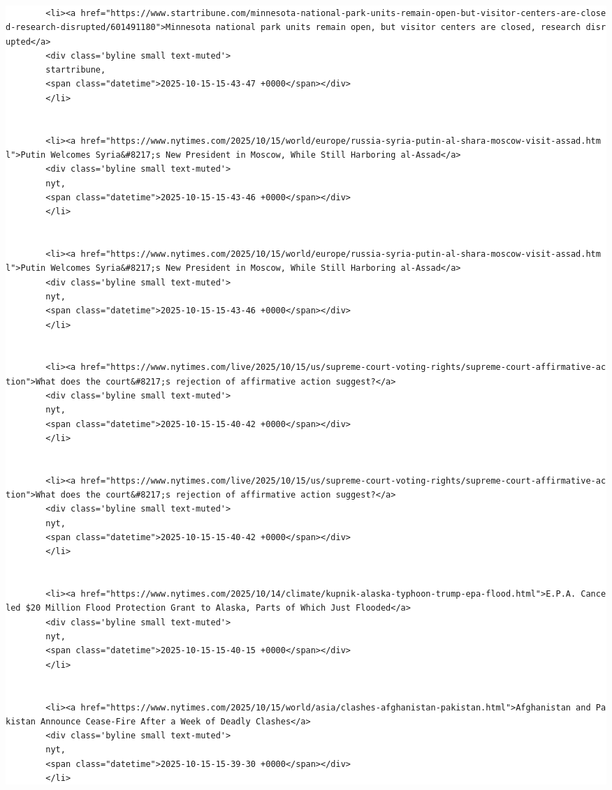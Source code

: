 
            <li><a href="https://www.startribune.com/minnesota-national-park-units-remain-open-but-visitor-centers-are-closed-research-disrupted/601491180">Minnesota national park units remain open, but visitor centers are closed, research disrupted</a>
            <div class='byline small text-muted'>
            startribune, 
            <span class="datetime">2025-10-15-15-43-47 +0000</span></div>
            </li>
        

            <li><a href="https://www.nytimes.com/2025/10/15/world/europe/russia-syria-putin-al-shara-moscow-visit-assad.html">Putin Welcomes Syria&#8217;s New President in Moscow, While Still Harboring al-Assad</a>
            <div class='byline small text-muted'>
            nyt, 
            <span class="datetime">2025-10-15-15-43-46 +0000</span></div>
            </li>
        

            <li><a href="https://www.nytimes.com/2025/10/15/world/europe/russia-syria-putin-al-shara-moscow-visit-assad.html">Putin Welcomes Syria&#8217;s New President in Moscow, While Still Harboring al-Assad</a>
            <div class='byline small text-muted'>
            nyt, 
            <span class="datetime">2025-10-15-15-43-46 +0000</span></div>
            </li>
        

            <li><a href="https://www.nytimes.com/live/2025/10/15/us/supreme-court-voting-rights/supreme-court-affirmative-action">What does the court&#8217;s rejection of affirmative action suggest?</a>
            <div class='byline small text-muted'>
            nyt, 
            <span class="datetime">2025-10-15-15-40-42 +0000</span></div>
            </li>
        

            <li><a href="https://www.nytimes.com/live/2025/10/15/us/supreme-court-voting-rights/supreme-court-affirmative-action">What does the court&#8217;s rejection of affirmative action suggest?</a>
            <div class='byline small text-muted'>
            nyt, 
            <span class="datetime">2025-10-15-15-40-42 +0000</span></div>
            </li>
        

            <li><a href="https://www.nytimes.com/2025/10/14/climate/kupnik-alaska-typhoon-trump-epa-flood.html">E.P.A. Canceled $20 Million Flood Protection Grant to Alaska, Parts of Which Just Flooded</a>
            <div class='byline small text-muted'>
            nyt, 
            <span class="datetime">2025-10-15-15-40-15 +0000</span></div>
            </li>
        

            <li><a href="https://www.nytimes.com/2025/10/15/world/asia/clashes-afghanistan-pakistan.html">Afghanistan and Pakistan Announce Cease-Fire After a Week of Deadly Clashes</a>
            <div class='byline small text-muted'>
            nyt, 
            <span class="datetime">2025-10-15-15-39-30 +0000</span></div>
            </li>
        